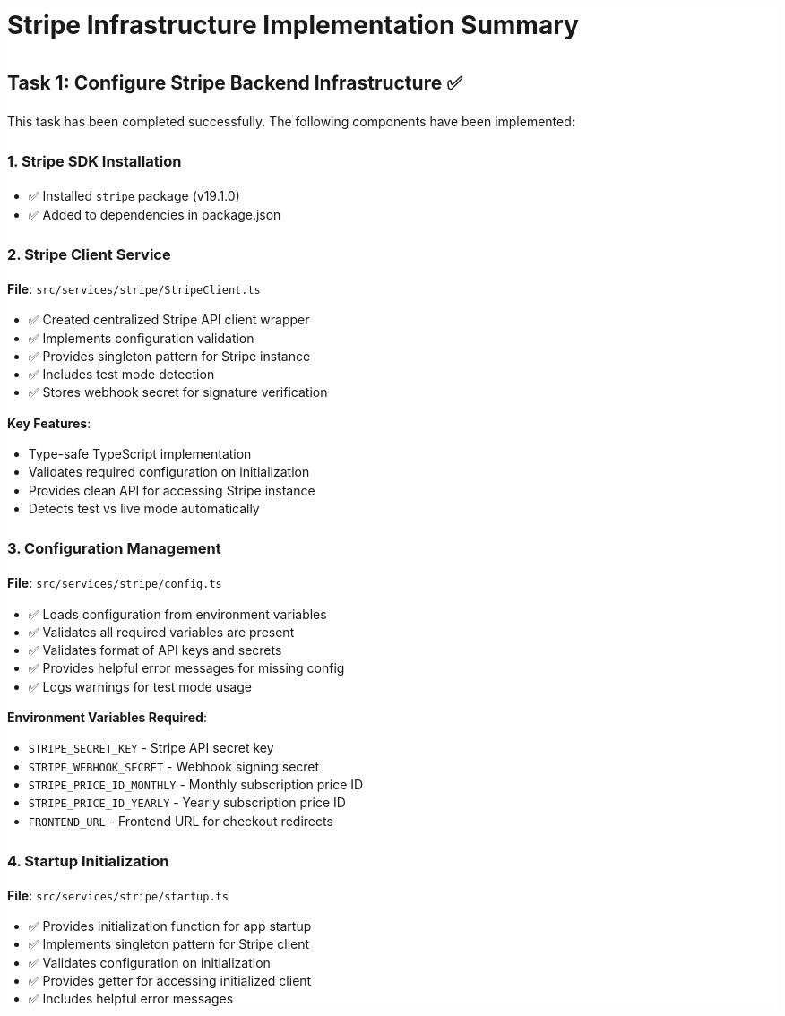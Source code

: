 # Stripe Infrastructure Implementation Summary

## Task 1: Configure Stripe Backend Infrastructure ✅

This task has been completed successfully. The following components have been implemented:

### 1. Stripe SDK Installation

- ✅ Installed `stripe` package (v19.1.0)
- ✅ Added to dependencies in package.json

### 2. Stripe Client Service

**File**: `src/services/stripe/StripeClient.ts`

- ✅ Created centralized Stripe API client wrapper
- ✅ Implements configuration validation
- ✅ Provides singleton pattern for Stripe instance
- ✅ Includes test mode detection
- ✅ Stores webhook secret for signature verification

**Key Features**:
- Type-safe TypeScript implementation
- Validates required configuration on initialization
- Provides clean API for accessing Stripe instance
- Detects test vs live mode automatically

### 3. Configuration Management

**File**: `src/services/stripe/config.ts`

- ✅ Loads configuration from environment variables
- ✅ Validates all required variables are present
- ✅ Validates format of API keys and secrets
- ✅ Provides helpful error messages for missing config
- ✅ Logs warnings for test mode usage

**Environment Variables Required**:
- `STRIPE_SECRET_KEY` - Stripe API secret key
- `STRIPE_WEBHOOK_SECRET` - Webhook signing secret
- `STRIPE_PRICE_ID_MONTHLY` - Monthly subscription price ID
- `STRIPE_PRICE_ID_YEARLY` - Yearly subscription price ID
- `FRONTEND_URL` - Frontend URL for checkout redirects

### 4. Startup Initialization

**File**: `src/services/stripe/startup.ts`

- ✅ Provides initialization function for app startup
- ✅ Implements singleton pattern for Stripe client
- ✅ Validates configuration on initialization
- ✅ Provides getter for accessing initialized client
- ✅ Includes helpful error messages
